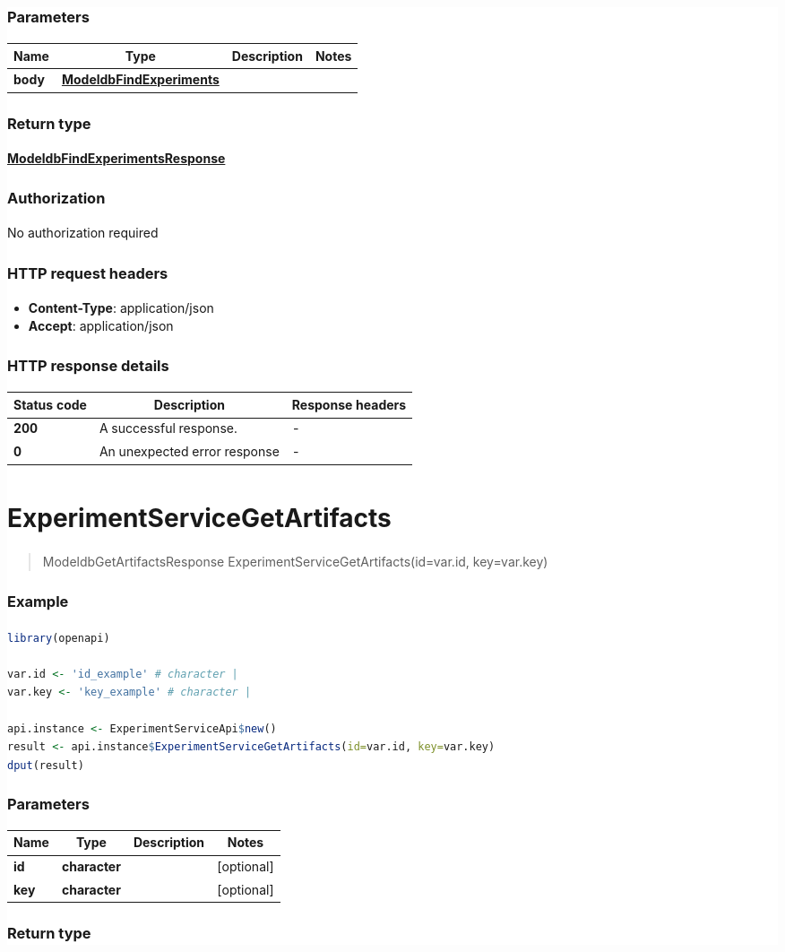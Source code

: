 ### Parameters

Name | Type | Description  | Notes
------------- | ------------- | ------------- | -------------
 **body** | [**ModeldbFindExperiments**](ModeldbFindExperiments.md)|  | 

### Return type

[**ModeldbFindExperimentsResponse**](modeldbFindExperimentsResponse.md)

### Authorization

No authorization required

### HTTP request headers

 - **Content-Type**: application/json
 - **Accept**: application/json

### HTTP response details
| Status code | Description | Response headers |
|-------------|-------------|------------------|
| **200** | A successful response. |  -  |
| **0** | An unexpected error response |  -  |

# **ExperimentServiceGetArtifacts**
> ModeldbGetArtifactsResponse ExperimentServiceGetArtifacts(id=var.id, key=var.key)



### Example
```R
library(openapi)

var.id <- 'id_example' # character | 
var.key <- 'key_example' # character | 

api.instance <- ExperimentServiceApi$new()
result <- api.instance$ExperimentServiceGetArtifacts(id=var.id, key=var.key)
dput(result)
```

### Parameters

Name | Type | Description  | Notes
------------- | ------------- | ------------- | -------------
 **id** | **character**|  | [optional] 
 **key** | **character**|  | [optional] 

### Return type
